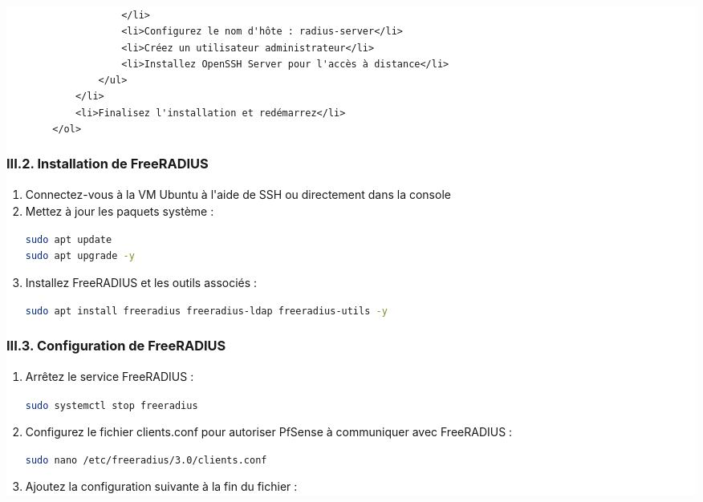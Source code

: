                         </li>
                        <li>Configurez le nom d'hôte : radius-server</li>
                        <li>Créez un utilisateur administrateur</li>
                        <li>Installez OpenSSH Server pour l'accès à distance</li>
                    </ul>
                </li>
                <li>Finalisez l'installation et redémarrez</li>
            </ol>
</div>

<div id="install-freeradius" class="bloc-contenu">
<h3>III.2. Installation de FreeRADIUS</h3>
            <ol>
                <li>Connectez-vous à la VM Ubuntu à l'aide de SSH ou directement dans la console</li>
                <li>Mettez à jour les paquets système :
                
<div class="bloc-code">

```bash
sudo apt update
sudo apt upgrade -y
```

</div>
                </li>
                <li>Installez FreeRADIUS et les outils associés :
<div class="bloc-code">

```bash
sudo apt install freeradius freeradius-ldap freeradius-utils -y
```

</div>
                </li>
            </ol>
        </div>

<div id="config-freeradius" class="bloc-contenu">
<h3>III.3. Configuration de FreeRADIUS</h3>
            <ol>
                <li>Arrêtez le service FreeRADIUS :
<div class="bloc-code">

```bash
sudo systemctl stop freeradius
```

</div>
                </li>
                <li>Configurez le fichier clients.conf pour autoriser PfSense à communiquer avec FreeRADIUS :
<div class="bloc-code">

```bash
sudo nano /etc/freeradius/3.0/clients.conf
```

</div>
                </li>
                <li>Ajoutez la configuration suivante à la fin du fichier :
<div class="bloc-code">
